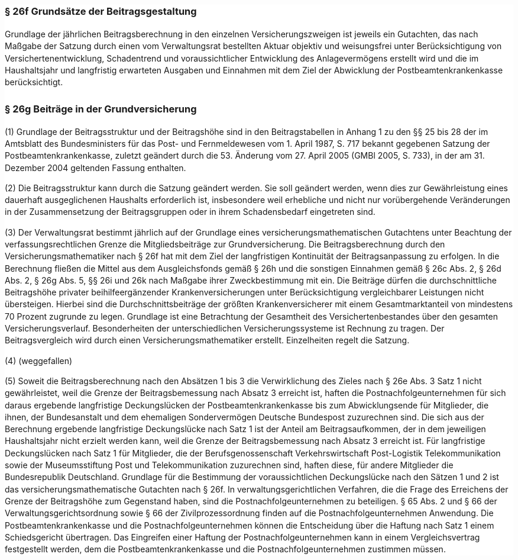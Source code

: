 ### § 26f Grundsätze der Beitragsgestaltung

Grundlage der jährlichen Beitragsberechnung in den einzelnen Versicherungszweigen ist jeweils ein Gutachten, das nach Maßgabe der Satzung durch einen vom Verwaltungsrat bestellten Aktuar objektiv und weisungsfrei unter Berücksichtigung von Versichertenentwicklung, Schadentrend und voraussichtlicher Entwicklung des Anlagevermögens erstellt wird und die im Haushaltsjahr und langfristig erwarteten Ausgaben und Einnahmen mit dem Ziel der Abwicklung der Postbeamtenkrankenkasse berücksichtigt.

### § 26g Beiträge in der Grundversicherung

(1) Grundlage der Beitragsstruktur und der Beitragshöhe sind in den Beitragstabellen in Anhang 1 zu den §§ 25 bis 28 der im Amtsblatt des Bundesministers für das Post- und Fernmeldewesen vom 1. April 1987, S. 717 bekannt gegebenen Satzung der Postbeamtenkrankenkasse, zuletzt geändert durch die 53. Änderung vom 27. April 2005 (GMBl 2005, S. 733), in der am 31. Dezember 2004 geltenden Fassung enthalten.

(2) Die Beitragsstruktur kann durch die Satzung geändert werden. Sie soll geändert werden, wenn dies zur Gewährleistung eines dauerhaft ausgeglichenen Haushalts erforderlich ist, insbesondere weil erhebliche und nicht nur vorübergehende Veränderungen in der Zusammensetzung der Beitragsgruppen oder in ihrem Schadensbedarf eingetreten sind.

(3) Der Verwaltungsrat bestimmt jährlich auf der Grundlage eines versicherungsmathematischen Gutachtens unter Beachtung der verfassungsrechtlichen Grenze die Mitgliedsbeiträge zur Grundversicherung. Die Beitragsberechnung durch den Versicherungsmathematiker nach § 26f hat mit dem Ziel der langfristigen Kontinuität der Beitragsanpassung zu erfolgen. In die Berechnung fließen die Mittel aus dem Ausgleichsfonds gemäß § 26h und die sonstigen Einnahmen gemäß § 26c Abs. 2, § 26d Abs. 2, § 26g Abs. 5, §§ 26i und 26k nach Maßgabe ihrer Zweckbestimmung mit ein. Die Beiträge dürfen die durchschnittliche Beitragshöhe privater beihilfeergänzender Krankenversicherungen unter Berücksichtigung vergleichbarer Leistungen nicht übersteigen. Hierbei sind die Durchschnittsbeiträge der größten Krankenversicherer mit einem Gesamtmarktanteil von mindestens 70 Prozent zugrunde zu legen. Grundlage ist eine Betrachtung der Gesamtheit des Versichertenbestandes über den gesamten Versicherungsverlauf. Besonderheiten der unterschiedlichen Versicherungssysteme ist Rechnung zu tragen. Der Beitragsvergleich wird durch einen Versicherungsmathematiker erstellt. Einzelheiten regelt die Satzung.

(4) (weggefallen)

(5) Soweit die Beitragsberechnung nach den Absätzen 1 bis 3 die Verwirklichung des Zieles nach § 26e Abs. 3 Satz 1 nicht gewährleistet, weil die Grenze der Beitragsbemessung nach Absatz 3 erreicht ist, haften die Postnachfolgeunternehmen für sich daraus ergebende langfristige Deckungslücken der Postbeamtenkrankenkasse bis zum Abwicklungsende für Mitglieder, die ihnen, der Bundesanstalt und dem ehemaligen Sondervermögen Deutsche Bundespost zuzurechnen sind. Die sich aus der Berechnung ergebende langfristige Deckungslücke nach Satz 1 ist der Anteil am Beitragsaufkommen, der in dem jeweiligen Haushaltsjahr nicht erzielt werden kann, weil die Grenze der Beitragsbemessung nach Absatz 3 erreicht ist. Für langfristige Deckungslücken nach Satz 1 für Mitglieder, die der Berufsgenossenschaft Verkehrswirtschaft Post-Logistik Telekommunikation sowie der Museumsstiftung Post und Telekommunikation zuzurechnen sind, haften diese, für andere Mitglieder die Bundesrepublik Deutschland. Grundlage für die Bestimmung der voraussichtlichen Deckungslücke nach den Sätzen 1 und 2 ist das versicherungsmathematische Gutachten nach § 26f. In verwaltungsgerichtlichen Verfahren, die die Frage des Erreichens der Grenze der Beitragshöhe zum Gegenstand haben, sind die Postnachfolgeunternehmen zu beteiligen. § 65 Abs. 2 und § 66 der Verwaltungsgerichtsordnung sowie § 66 der Zivilprozessordnung finden auf die Postnachfolgeunternehmen Anwendung. Die Postbeamtenkrankenkasse und die Postnachfolgeunternehmen können die Entscheidung über die Haftung nach Satz 1 einem Schiedsgericht übertragen. Das Eingreifen einer Haftung der Postnachfolgeunternehmen kann in einem Vergleichsvertrag festgestellt werden, dem die Postbeamtenkrankenkasse und die Postnachfolgeunternehmen zustimmen müssen.
